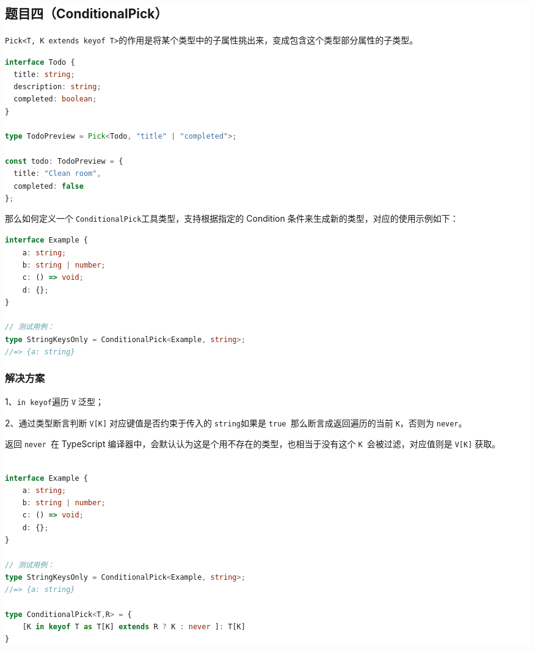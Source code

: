 ## 题目四（ConditionalPick）

`Pick<T, K extends keyof T>`的作用是将某个类型中的子属性挑出来，变成包含这个类型部分属性的子类型。

```typescript
interface Todo {
  title: string;
  description: string;
  completed: boolean;
}

type TodoPreview = Pick<Todo, "title" | "completed">;

const todo: TodoPreview = {
  title: "Clean room",
  completed: false
};

```

那么如何定义一个 `ConditionalPick`工具类型，支持根据指定的 Condition 条件来生成新的类型，对应的使用示例如下：

```typescript
interface Example {
	a: string;
	b: string | number;
	c: () => void;
	d: {};
}

// 测试用例：
type StringKeysOnly = ConditionalPick<Example, string>;
//=> {a: string}
```



### 解决方案

1、`in keyof`遍历 `V` 泛型；

2、通过类型断言判断 `V[K]` 对应键值是否约束于传入的 `string`如果是 `true `那么断言成返回遍历的当前 `K`，否则为 `never`。

返回 `never `在 TypeScript 编译器中，会默认认为这是个用不存在的类型，也相当于没有这个 `K `会被过滤，对应值则是 `V[K]` 获取。

```ts

interface Example {
	a: string;
	b: string | number;
	c: () => void;
	d: {};
}

// 测试用例：
type StringKeysOnly = ConditionalPick<Example, string>;
//=> {a: string}

type ConditionalPick<T,R> = {
    [K in keyof T as T[K] extends R ? K : never ]: T[K]
}

```
